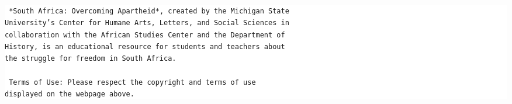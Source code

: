      *South Africa: Overcoming Apartheid*, created by the Michigan State
    University’s Center for Humane Arts, Letters, and Social Sciences in
    collaboration with the African Studies Center and the Department of
    History, is an educational resource for students and teachers about
    the struggle for freedom in South Africa.  
        
     Terms of Use: Please respect the copyright and terms of use
    displayed on the webpage above.


